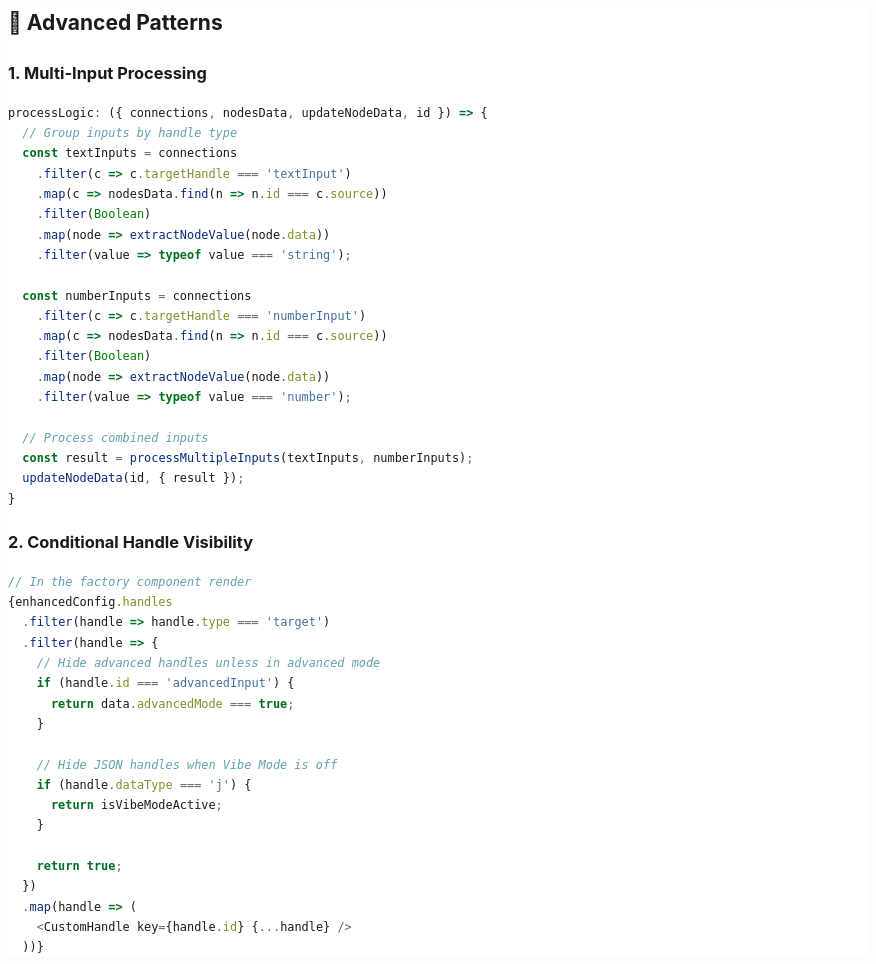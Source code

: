 
## 🔮 Advanced Patterns

### **1. Multi-Input Processing**

```typescript
processLogic: ({ connections, nodesData, updateNodeData, id }) => {
  // Group inputs by handle type
  const textInputs = connections
    .filter(c => c.targetHandle === 'textInput')
    .map(c => nodesData.find(n => n.id === c.source))
    .filter(Boolean)
    .map(node => extractNodeValue(node.data))
    .filter(value => typeof value === 'string');
  
  const numberInputs = connections
    .filter(c => c.targetHandle === 'numberInput')
    .map(c => nodesData.find(n => n.id === c.source))
    .filter(Boolean)
    .map(node => extractNodeValue(node.data))
    .filter(value => typeof value === 'number');
  
  // Process combined inputs
  const result = processMultipleInputs(textInputs, numberInputs);
  updateNodeData(id, { result });
}
```

### **2. Conditional Handle Visibility**

```typescript
// In the factory component render
{enhancedConfig.handles
  .filter(handle => handle.type === 'target')
  .filter(handle => {
    // Hide advanced handles unless in advanced mode
    if (handle.id === 'advancedInput') {
      return data.advancedMode === true;
    }
    
    // Hide JSON handles when Vibe Mode is off
    if (handle.dataType === 'j') {
      return isVibeModeActive;
    }
    
    return true;
  })
  .map(handle => (
    <CustomHandle key={handle.id} {...handle} />
  ))}
```
